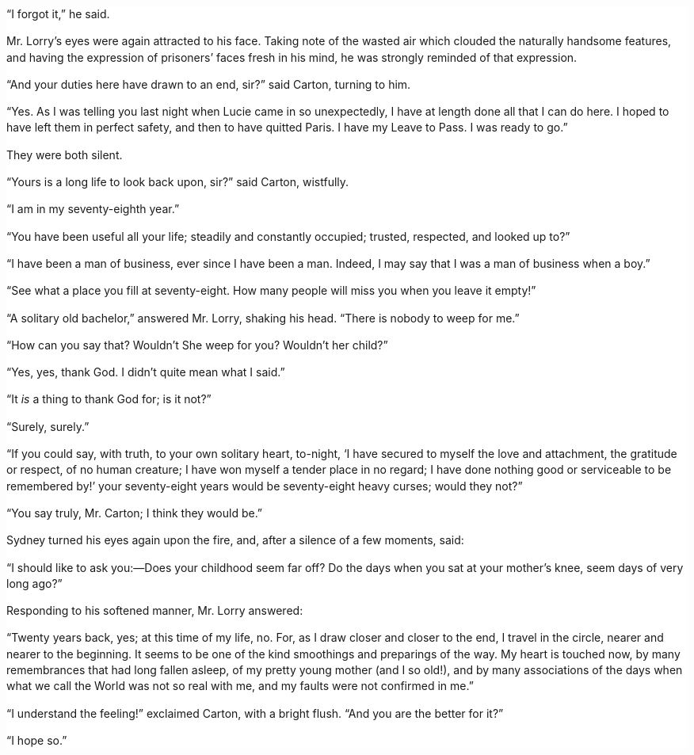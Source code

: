 “I forgot it,” he said.

Mr. Lorry’s eyes were again attracted to his face. Taking note of the wasted air which clouded the naturally handsome features, and having the expression of prisoners’ faces fresh in his mind, he was strongly reminded of that expression.

“And your duties here have drawn to an end, sir?” said Carton, turning to him.

“Yes. As I was telling you last night when Lucie came in so unexpectedly, I have at length done all that I can do here. I hoped to have left them in perfect safety, and then to have quitted Paris. I have my Leave to Pass. I was ready to go.”

They were both silent.

“Yours is a long life to look back upon, sir?” said Carton, wistfully.

“I am in my seventy-eighth year.”

“You have been useful all your life; steadily and constantly occupied; trusted, respected, and looked up to?”

“I have been a man of business, ever since I have been a man. Indeed, I may say that I was a man of business when a boy.”

“See what a place you fill at seventy-eight. How many people will miss you when you leave it empty!”

“A solitary old bachelor,” answered Mr. Lorry, shaking his head. “There is nobody to weep for me.”

“How can you say that? Wouldn’t She weep for you? Wouldn’t her child?”

“Yes, yes, thank God. I didn’t quite mean what I said.”

“It _is_ a thing to thank God for; is it not?”

“Surely, surely.”

“If you could say, with truth, to your own solitary heart, to-night, ‘I have secured to myself the love and attachment, the gratitude or respect, of no human creature; I have won myself a tender place in no regard; I have done nothing good or serviceable to be remembered by!’ your seventy-eight years would be seventy-eight heavy curses; would they not?”

“You say truly, Mr. Carton; I think they would be.”

Sydney turned his eyes again upon the fire, and, after a silence of a few moments, said:

“I should like to ask you:—Does your childhood seem far off? Do the days when you sat at your mother’s knee, seem days of very long ago?”

Responding to his softened manner, Mr. Lorry answered:

“Twenty years back, yes; at this time of my life, no. For, as I draw closer and closer to the end, I travel in the circle, nearer and nearer to the beginning. It seems to be one of the kind smoothings and preparings of the way. My heart is touched now, by many remembrances that had long fallen asleep, of my pretty young mother (and I so old!), and by many associations of the days when what we call the World was not so real with me, and my faults were not confirmed in me.”

“I understand the feeling!” exclaimed Carton, with a bright flush. “And you are the better for it?”

“I hope so.”
